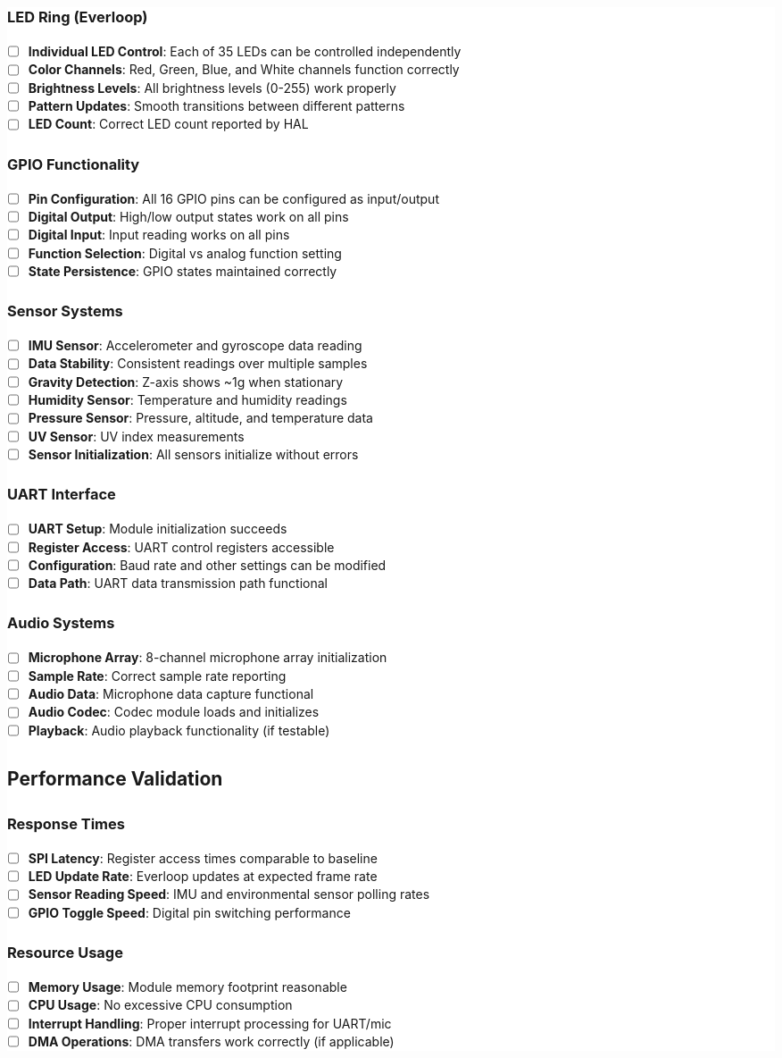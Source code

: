 ### LED Ring (Everloop)
- [ ] **Individual LED Control**: Each of 35 LEDs can be controlled independently
- [ ] **Color Channels**: Red, Green, Blue, and White channels function correctly
- [ ] **Brightness Levels**: All brightness levels (0-255) work properly
- [ ] **Pattern Updates**: Smooth transitions between different patterns
- [ ] **LED Count**: Correct LED count reported by HAL

### GPIO Functionality
- [ ] **Pin Configuration**: All 16 GPIO pins can be configured as input/output
- [ ] **Digital Output**: High/low output states work on all pins
- [ ] **Digital Input**: Input reading works on all pins
- [ ] **Function Selection**: Digital vs analog function setting
- [ ] **State Persistence**: GPIO states maintained correctly

### Sensor Systems
- [ ] **IMU Sensor**: Accelerometer and gyroscope data reading
- [ ] **Data Stability**: Consistent readings over multiple samples
- [ ] **Gravity Detection**: Z-axis shows ~1g when stationary
- [ ] **Humidity Sensor**: Temperature and humidity readings
- [ ] **Pressure Sensor**: Pressure, altitude, and temperature data
- [ ] **UV Sensor**: UV index measurements
- [ ] **Sensor Initialization**: All sensors initialize without errors

### UART Interface
- [ ] **UART Setup**: Module initialization succeeds
- [ ] **Register Access**: UART control registers accessible
- [ ] **Configuration**: Baud rate and other settings can be modified
- [ ] **Data Path**: UART data transmission path functional

### Audio Systems
- [ ] **Microphone Array**: 8-channel microphone array initialization
- [ ] **Sample Rate**: Correct sample rate reporting
- [ ] **Audio Data**: Microphone data capture functional
- [ ] **Audio Codec**: Codec module loads and initializes
- [ ] **Playback**: Audio playback functionality (if testable)

## Performance Validation

### Response Times
- [ ] **SPI Latency**: Register access times comparable to baseline
- [ ] **LED Update Rate**: Everloop updates at expected frame rate
- [ ] **Sensor Reading Speed**: IMU and environmental sensor polling rates
- [ ] **GPIO Toggle Speed**: Digital pin switching performance

### Resource Usage
- [ ] **Memory Usage**: Module memory footprint reasonable
- [ ] **CPU Usage**: No excessive CPU consumption
- [ ] **Interrupt Handling**: Proper interrupt processing for UART/mic
- [ ] **DMA Operations**: DMA transfers work correctly (if applicable)
